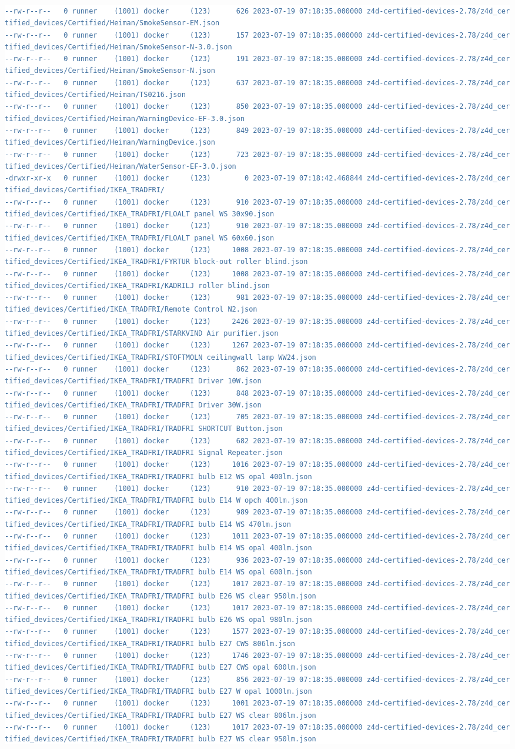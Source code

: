 ```diff
--rw-r--r--   0 runner    (1001) docker     (123)      626 2023-07-19 07:18:35.000000 z4d-certified-devices-2.78/z4d_certified_devices/Certified/Heiman/SmokeSensor-EM.json
--rw-r--r--   0 runner    (1001) docker     (123)      157 2023-07-19 07:18:35.000000 z4d-certified-devices-2.78/z4d_certified_devices/Certified/Heiman/SmokeSensor-N-3.0.json
--rw-r--r--   0 runner    (1001) docker     (123)      191 2023-07-19 07:18:35.000000 z4d-certified-devices-2.78/z4d_certified_devices/Certified/Heiman/SmokeSensor-N.json
--rw-r--r--   0 runner    (1001) docker     (123)      637 2023-07-19 07:18:35.000000 z4d-certified-devices-2.78/z4d_certified_devices/Certified/Heiman/TS0216.json
--rw-r--r--   0 runner    (1001) docker     (123)      850 2023-07-19 07:18:35.000000 z4d-certified-devices-2.78/z4d_certified_devices/Certified/Heiman/WarningDevice-EF-3.0.json
--rw-r--r--   0 runner    (1001) docker     (123)      849 2023-07-19 07:18:35.000000 z4d-certified-devices-2.78/z4d_certified_devices/Certified/Heiman/WarningDevice.json
--rw-r--r--   0 runner    (1001) docker     (123)      723 2023-07-19 07:18:35.000000 z4d-certified-devices-2.78/z4d_certified_devices/Certified/Heiman/WaterSensor-EF-3.0.json
-drwxr-xr-x   0 runner    (1001) docker     (123)        0 2023-07-19 07:18:42.468844 z4d-certified-devices-2.78/z4d_certified_devices/Certified/IKEA_TRADFRI/
--rw-r--r--   0 runner    (1001) docker     (123)      910 2023-07-19 07:18:35.000000 z4d-certified-devices-2.78/z4d_certified_devices/Certified/IKEA_TRADFRI/FLOALT panel WS 30x90.json
--rw-r--r--   0 runner    (1001) docker     (123)      910 2023-07-19 07:18:35.000000 z4d-certified-devices-2.78/z4d_certified_devices/Certified/IKEA_TRADFRI/FLOALT panel WS 60x60.json
--rw-r--r--   0 runner    (1001) docker     (123)     1008 2023-07-19 07:18:35.000000 z4d-certified-devices-2.78/z4d_certified_devices/Certified/IKEA_TRADFRI/FYRTUR block-out roller blind.json
--rw-r--r--   0 runner    (1001) docker     (123)     1008 2023-07-19 07:18:35.000000 z4d-certified-devices-2.78/z4d_certified_devices/Certified/IKEA_TRADFRI/KADRILJ roller blind.json
--rw-r--r--   0 runner    (1001) docker     (123)      981 2023-07-19 07:18:35.000000 z4d-certified-devices-2.78/z4d_certified_devices/Certified/IKEA_TRADFRI/Remote Control N2.json
--rw-r--r--   0 runner    (1001) docker     (123)     2426 2023-07-19 07:18:35.000000 z4d-certified-devices-2.78/z4d_certified_devices/Certified/IKEA_TRADFRI/STARKVIND Air purifier.json
--rw-r--r--   0 runner    (1001) docker     (123)     1267 2023-07-19 07:18:35.000000 z4d-certified-devices-2.78/z4d_certified_devices/Certified/IKEA_TRADFRI/STOFTMOLN ceilingwall lamp WW24.json
--rw-r--r--   0 runner    (1001) docker     (123)      862 2023-07-19 07:18:35.000000 z4d-certified-devices-2.78/z4d_certified_devices/Certified/IKEA_TRADFRI/TRADFRI Driver 10W.json
--rw-r--r--   0 runner    (1001) docker     (123)      848 2023-07-19 07:18:35.000000 z4d-certified-devices-2.78/z4d_certified_devices/Certified/IKEA_TRADFRI/TRADFRI Driver 30W.json
--rw-r--r--   0 runner    (1001) docker     (123)      705 2023-07-19 07:18:35.000000 z4d-certified-devices-2.78/z4d_certified_devices/Certified/IKEA_TRADFRI/TRADFRI SHORTCUT Button.json
--rw-r--r--   0 runner    (1001) docker     (123)      682 2023-07-19 07:18:35.000000 z4d-certified-devices-2.78/z4d_certified_devices/Certified/IKEA_TRADFRI/TRADFRI Signal Repeater.json
--rw-r--r--   0 runner    (1001) docker     (123)     1016 2023-07-19 07:18:35.000000 z4d-certified-devices-2.78/z4d_certified_devices/Certified/IKEA_TRADFRI/TRADFRI bulb E12 WS opal 400lm.json
--rw-r--r--   0 runner    (1001) docker     (123)      910 2023-07-19 07:18:35.000000 z4d-certified-devices-2.78/z4d_certified_devices/Certified/IKEA_TRADFRI/TRADFRI bulb E14 W opch 400lm.json
--rw-r--r--   0 runner    (1001) docker     (123)      989 2023-07-19 07:18:35.000000 z4d-certified-devices-2.78/z4d_certified_devices/Certified/IKEA_TRADFRI/TRADFRI bulb E14 WS 470lm.json
--rw-r--r--   0 runner    (1001) docker     (123)     1011 2023-07-19 07:18:35.000000 z4d-certified-devices-2.78/z4d_certified_devices/Certified/IKEA_TRADFRI/TRADFRI bulb E14 WS opal 400lm.json
--rw-r--r--   0 runner    (1001) docker     (123)      936 2023-07-19 07:18:35.000000 z4d-certified-devices-2.78/z4d_certified_devices/Certified/IKEA_TRADFRI/TRADFRI bulb E14 WS opal 600lm.json
--rw-r--r--   0 runner    (1001) docker     (123)     1017 2023-07-19 07:18:35.000000 z4d-certified-devices-2.78/z4d_certified_devices/Certified/IKEA_TRADFRI/TRADFRI bulb E26 WS clear 950lm.json
--rw-r--r--   0 runner    (1001) docker     (123)     1017 2023-07-19 07:18:35.000000 z4d-certified-devices-2.78/z4d_certified_devices/Certified/IKEA_TRADFRI/TRADFRI bulb E26 WS opal 980lm.json
--rw-r--r--   0 runner    (1001) docker     (123)     1577 2023-07-19 07:18:35.000000 z4d-certified-devices-2.78/z4d_certified_devices/Certified/IKEA_TRADFRI/TRADFRI bulb E27 CWS 806lm.json
--rw-r--r--   0 runner    (1001) docker     (123)     1746 2023-07-19 07:18:35.000000 z4d-certified-devices-2.78/z4d_certified_devices/Certified/IKEA_TRADFRI/TRADFRI bulb E27 CWS opal 600lm.json
--rw-r--r--   0 runner    (1001) docker     (123)      856 2023-07-19 07:18:35.000000 z4d-certified-devices-2.78/z4d_certified_devices/Certified/IKEA_TRADFRI/TRADFRI bulb E27 W opal 1000lm.json
--rw-r--r--   0 runner    (1001) docker     (123)     1001 2023-07-19 07:18:35.000000 z4d-certified-devices-2.78/z4d_certified_devices/Certified/IKEA_TRADFRI/TRADFRI bulb E27 WS clear 806lm.json
--rw-r--r--   0 runner    (1001) docker     (123)     1017 2023-07-19 07:18:35.000000 z4d-certified-devices-2.78/z4d_certified_devices/Certified/IKEA_TRADFRI/TRADFRI bulb E27 WS clear 950lm.json
```